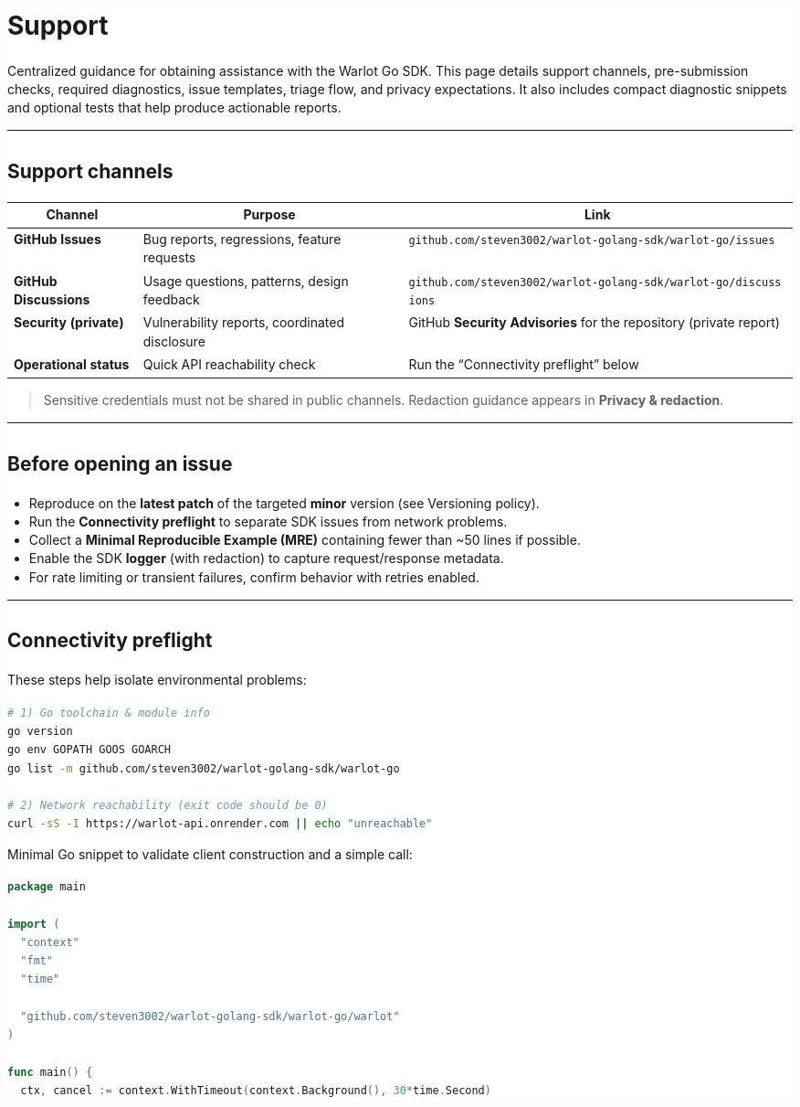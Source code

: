 # Support

Centralized guidance for obtaining assistance with the Warlot Go SDK. This page details support channels, pre-submission checks, required diagnostics, issue templates, triage flow, and privacy expectations. It also includes compact diagnostic snippets and optional tests that help produce actionable reports.

---

## Support channels

| Channel                | Purpose                                       | Link                                                               |
| ---------------------- | --------------------------------------------- | ------------------------------------------------------------------ |
| **GitHub Issues**      | Bug reports, regressions, feature requests    | `github.com/steven3002/warlot-golang-sdk/warlot-go/issues`         |
| **GitHub Discussions** | Usage questions, patterns, design feedback    | `github.com/steven3002/warlot-golang-sdk/warlot-go/discussions`    |
| **Security (private)** | Vulnerability reports, coordinated disclosure | GitHub **Security Advisories** for the repository (private report) |
| **Operational status** | Quick API reachability check                  | Run the “Connectivity preflight” below                             |

> Sensitive credentials must not be shared in public channels. Redaction guidance appears in **Privacy & redaction**.

---

## Before opening an issue

* Reproduce on the **latest patch** of the targeted **minor** version (see Versioning policy).
* Run the **Connectivity preflight** to separate SDK issues from network problems.
* Collect a **Minimal Reproducible Example (MRE)** containing fewer than ~50 lines if possible.
* Enable the SDK **logger** (with redaction) to capture request/response metadata.
* For rate limiting or transient failures, confirm behavior with retries enabled.

---

## Connectivity preflight

These steps help isolate environmental problems:

```bash
# 1) Go toolchain & module info
go version
go env GOPATH GOOS GOARCH
go list -m github.com/steven3002/warlot-golang-sdk/warlot-go

# 2) Network reachability (exit code should be 0)
curl -sS -I https://warlot-api.onrender.com || echo "unreachable"
```

Minimal Go snippet to validate client construction and a simple call:

```go
package main

import (
  "context"
  "fmt"
  "time"

  "github.com/steven3002/warlot-golang-sdk/warlot-go/warlot"
)

func main() {
  ctx, cancel := context.WithTimeout(context.Background(), 30*time.Second)
```